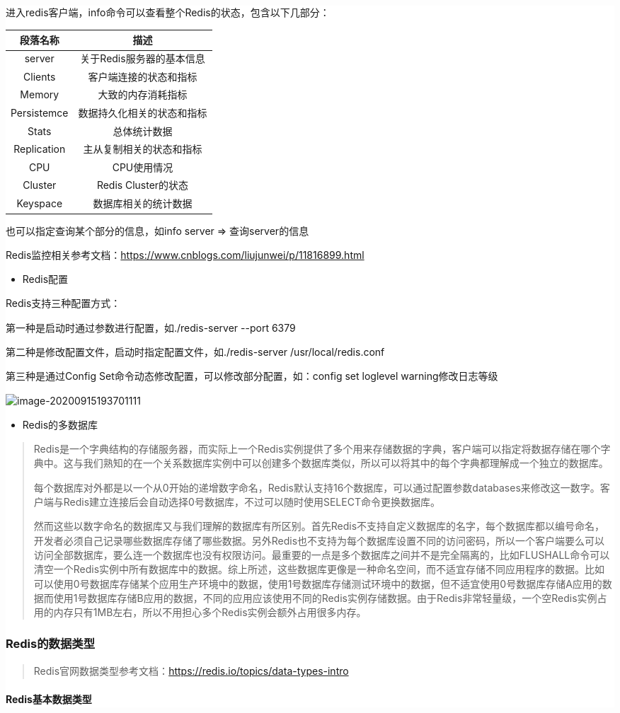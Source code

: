 进入redis客户端，info命令可以查看整个Redis的状态，包含以下几部分：

|  段落名称   |            描述            |
| :---------: | :------------------------: |
|   server    | 关于Redis服务器的基本信息  |
|   Clients   |   客户端连接的状态和指标   |
|   Memory    |     大致的内存消耗指标     |
| Persistemce | 数据持久化相关的状态和指标 |
|    Stats    |        总体统计数据        |
| Replication |  主从复制相关的状态和指标  |
|     CPU     |        CPU使用情况         |
|   Cluster   |    Redis Cluster的状态     |
|  Keyspace   |    数据库相关的统计数据    |

也可以指定查询某个部分的信息，如info server => 查询server的信息

Redis监控相关参考文档：https://www.cnblogs.com/liujunwei/p/11816899.html

- Redis配置

Redis支持三种配置方式：

第一种是启动时通过参数进行配置，如./redis-server --port 6379

第二种是修改配置文件，启动时指定配置文件，如./redis-server /usr/local/redis.conf

第三种是通过Config Set命令动态修改配置，可以修改部分配置，如：config set loglevel warning修改日志等级

![image-20200915193701111](http://rocks526.top/lzx/image-20200915193701111.png)

- Redis的多数据库

> Redis是一个字典结构的存储服务器，而实际上一个Redis实例提供了多个用来存储数据的字典，客户端可以指定将数据存储在哪个字典中。这与我们熟知的在一个关系数据库实例中可以创建多个数据库类似，所以可以将其中的每个字典都理解成一个独立的数据库。
>
> 每个数据库对外都是以一个从0开始的递增数字命名，Redis默认支持16个数据库，可以通过配置参数databases来修改这一数字。客户端与Redis建立连接后会自动选择0号数据库，不过可以随时使用SELECT命令更换数据库。
>
> 然而这些以数字命名的数据库又与我们理解的数据库有所区别。首先Redis不支持自定义数据库的名字，每个数据库都以编号命名，开发者必须自己记录哪些数据库存储了哪些数据。另外Redis也不支持为每个数据库设置不同的访问密码，所以一个客户端要么可以访问全部数据库，要么连一个数据库也没有权限访问。最重要的一点是多个数据库之间并不是完全隔离的，比如FLUSHALL命令可以清空一个Redis实例中所有数据库中的数据。综上所述，这些数据库更像是一种命名空间，而不适宜存储不同应用程序的数据。比如可以使用0号数据库存储某个应用生产环境中的数据，使用1号数据库存储测试环境中的数据，但不适宜使用0号数据库存储A应用的数据而使用1号数据库存储B应用的数据，不同的应用应该使用不同的Redis实例存储数据。由于Redis非常轻量级，一个空Redis实例占用的内存只有1MB左右，所以不用担心多个Redis实例会额外占用很多内存。

### <a id="rm-sjlx">Redis的数据类型</a>

> Redis官网数据类型参考文档：https://redis.io/topics/data-types-intro

#### Redis基本数据类型
